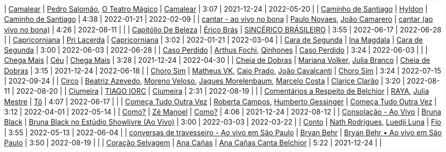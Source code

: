 | [Camalear](https://open.spotify.com/track/1nufEXfNAlvvTHoklBxZ6S) | [Pedro Salomão](https://open.spotify.com/artist/3iEB8nwJu246B3fN4zPuqW), [O Teatro Mágico](https://open.spotify.com/artist/3TbDeRrXw8SVnRWx9BkHeZ) | [Camalear](https://open.spotify.com/album/72yfPN15uFV94Yy5deCU9A) | 3:07 | 2021-12-24 | 2022-05-20 |
| [Caminho de Santiago](https://open.spotify.com/track/0xTjK7Ko62EgY5m3KaqlH9) | [Hyldon](https://open.spotify.com/artist/0ejC7uoHm9rW22mjbLpDgY) | [Caminho de Santiago](https://open.spotify.com/album/6uI9HER5Ffe3uGKcKf3fTD) | 4:38 | 2022-01-21 | 2022-02-09 |
| [cantar \- ao vivo no bona](https://open.spotify.com/track/46FwFi4komf0g3p80RTjBv) | [Paulo Novaes](https://open.spotify.com/artist/1Ee2vIMGWEMnEqcjJ8nKZ6), [João Camarero](https://open.spotify.com/artist/4TM8RyZ7PdxOkoIMayDMVO) | [cantar \(ao vivo no bona\)](https://open.spotify.com/album/4cxTrMMLnNp0x1kW3GkVge) | 4:26 | 2022-08-11 |  |
| [Capitólio De Beleza](https://open.spotify.com/track/7MfodDmc85cGX6WzQ7GMbU) | [Érico Brás](https://open.spotify.com/artist/4rprsmtHvcDqgirjDEQoxF) | [SINCÉRICO BRÁSILEIRO](https://open.spotify.com/album/7aqMFZfzLpnbXtjXdCx4qr) | 3:55 | 2022-06-17 | 2022-06-28 |
| [Capricorniana](https://open.spotify.com/track/7xTsr6XMJJVF2sQQeWWiHq) | [Pri Lacerda](https://open.spotify.com/artist/5BkrLPmfB7yCnyxDJNdHsc) | [Capricorniana](https://open.spotify.com/album/37ErJ69P26bB8estseUtsD) | 3:02 | 2022-01-21 | 2022-03-04 |
| [Cara de Segunda](https://open.spotify.com/track/5fdn8MrzRBFVjTYuuC8YIh) | [Ina Magdala](https://open.spotify.com/artist/77b9EH7qYCrmbjrwBNaM5r) | [Cara de Segunda](https://open.spotify.com/album/4sxsQqJmmHJZApi0l6Dsw0) | 3:00 | 2022-06-03 | 2022-06-28 |
| [Caso Perdido](https://open.spotify.com/track/25ADV54r5NaD6yM7JZtUmO) | [Arthus Fochi](https://open.spotify.com/artist/2Qz4Q1BZizbj4UuUlyhLdj), [Qinhones](https://open.spotify.com/artist/0pcMoyp7o9Fv8sGMm9rjAU) | [Caso Perdido](https://open.spotify.com/album/22QeGvBIhn7Y7durJWkeff) | 3:24 | 2022-06-03 |  |
| [Chega Mais](https://open.spotify.com/track/2SQRsk99Nqc4zcIEEGQVP6) | [Céu](https://open.spotify.com/artist/2eFVsaX3yHLPeWpiqvmeFn) | [Chega Mais](https://open.spotify.com/album/437Is8g7XRISt1F7Q4CNKi) | 3:28 | 2021-12-24 | 2022-04-30 |
| [Cheia de Dobras](https://open.spotify.com/track/0ELWsJBhMIdIUhjM0zzx39) | [Mariana Volker](https://open.spotify.com/artist/0L8NDdn0V7vaqvUyibKLmq), [Julia Branco](https://open.spotify.com/artist/7023uToWKoLCvKPgpuv8uo) | [Cheia de Dobras](https://open.spotify.com/album/1x2Xb2Ho7Kq2fBxOiL2KGO) | 3:15 | 2021-12-24 | 2022-06-18 |
| [Choro Sim](https://open.spotify.com/track/7c9dHMvFEGcAy8293IsYp5) | [Matheus VK](https://open.spotify.com/artist/4agPByDLehnJiSLBWK1Csl), [Caio Prado](https://open.spotify.com/artist/5VR80ewg2Ki9zuaAkUkxxt), [João Cavalcanti](https://open.spotify.com/artist/746fEpKVwkqLnRi6g7qubK) | [Choro Sim](https://open.spotify.com/album/0SSYpwr8nf4ZWFNbNaW31P) | 3:24 | 2022-07-15 | 2022-09-24 |
| [Circo](https://open.spotify.com/track/2H2EVcoUH7keVApyE5plx8) | [Beatriz Azevedo](https://open.spotify.com/artist/4fIGoIA5oaJn3HorAEQFNG), [Moreno Veloso](https://open.spotify.com/artist/57IX1XTNL4DPilyY5pQsaK), [Jaques Morelenbaum](https://open.spotify.com/artist/5QdS83aNvQzKgj43VTdY8d), [Marcelo Costa](https://open.spotify.com/artist/1tTqJwIDhSkWuFsME8jaro) | [Clarice Clarão](https://open.spotify.com/album/3XIPcBQshFIDjYT02ruvEY) | 3:20 | 2022-08-11 | 2022-08-20 |
| [Ciumeira](https://open.spotify.com/track/5xy5b7EWPTCINHJF4izEWJ) | [TIAGO IORC](https://open.spotify.com/artist/4iWkwAVzssjb8XgxdoOL6M) | [Ciumeira](https://open.spotify.com/album/1qqJHRn7GYlL0gpOSCA2A9) | 2:31 | 2022-08-19 |  |
| [Comentários a Respeito de Belchior](https://open.spotify.com/track/7gT9a8ekaXrLVOtOaOTNu0) | [RAYA](https://open.spotify.com/artist/1aW2Ud6cfs7uKN0ofpSBCO), [Julia Mestre](https://open.spotify.com/artist/1FnGKreDca8xq3juSi5hAE) | [Tô](https://open.spotify.com/album/3gh1IMLtHXtImzao8srodC) | 4:07 | 2022-06-17 |  |
| [Começa Tudo Outra Vez](https://open.spotify.com/track/5MsC8UmSVSZiwjwndj3APV) | [Roberta Campos](https://open.spotify.com/artist/5CC2At3k0Xnyc5s9yHdyax), [Humberto Gessinger](https://open.spotify.com/artist/4A4HpNHrbu2nzPyIGFTaJ5) | [Começa Tudo Outra Vez](https://open.spotify.com/album/0iaI2z9yGliuJdkhLyd2jL) | 3:12 | 2022-04-01 | 2022-05-14 |
| [Como?](https://open.spotify.com/track/1mFmqjdb88botJAWytf5FN) | [Zé Manoel](https://open.spotify.com/artist/6V29laIlmBaFnxF9uDvZvH) | [Como?](https://open.spotify.com/album/7oKSIPVclBkXq3tlurAzb0) | 4:06 | 2021-12-24 | 2022-08-12 |
| [Consolação \- Ao Vivo](https://open.spotify.com/track/1RDrajFFcrkxEVVgpGcucT) | [Bruna Black](https://open.spotify.com/artist/4XT8kTR1AgQzXS7ggdYPDX) | [Bruna Black no Estúdio Showlivre \(Ao Vivo\)](https://open.spotify.com/album/24R0ogq7IgfTQimUsvvMNG) | 3:00 | 2022-03-03 | 2022-03-22 |
| [Conto](https://open.spotify.com/track/6bJyPT1GXYQgPfzEIjSxIZ) | [Nath Rodrigues](https://open.spotify.com/artist/1dSAOPomSok2dYHM4caG0J), [Luedji Luna](https://open.spotify.com/artist/0sWTkzCrdEvuX7Du6MFLzc) | [Fio](https://open.spotify.com/album/23yj7rTYKJg3XbAxRQbsID) | 3:55 | 2022-05-13 | 2022-06-04 |
| [conversas de travesseiro \- Ao vivo em São Paulo](https://open.spotify.com/track/1emrkeYwsLgQCz0WflpEOs) | [Bryan Behr](https://open.spotify.com/artist/1nbIxJpSdhe1dzImxd8WfF) | [Bryan Behr • Ao vivo em São Paulo](https://open.spotify.com/album/0YiT4eheEc4IClnZKfSjna) | 3:50 | 2022-08-19 |  |
| [Coração Selvagem](https://open.spotify.com/track/1CJ2c62JnJK3Ax7O2C11vw) | [Ana Cañas](https://open.spotify.com/artist/4v1mao101nIWvxzotCSKyz) | [Ana Cañas Canta Belchior](https://open.spotify.com/album/6KStzeWw0tLQgBmW3UTB8K) | 5:22 | 2021-12-24 |  |